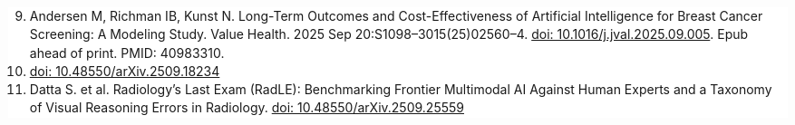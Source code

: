 9. Andersen M, Richman IB, Kunst N. Long-Term Outcomes and Cost-Effectiveness of Artificial Intelligence for Breast Cancer Screening: A Modeling Study. Value Health. 2025 Sep 20:S1098–3015(25)02560–4. [doi: 10.1016/j.jval.2025.09.005](https://doi.org/10.1016/j.jval.2025.09.005). Epub ahead of print. PMID: 40983310.
10. [doi: 10.48550/arXiv.2509.18234](https://doi.org/10.48550/arXiv.2509.18234)
11. Datta S. et al. Radiology’s Last Exam (RadLE): Benchmarking Frontier Multimodal AI Against Human Experts and a Taxonomy of Visual Reasoning Errors in Radiology. [doi: 10.48550/arXiv.2509.25559](https://doi.org/10.48550/arXiv.2509.25559)

